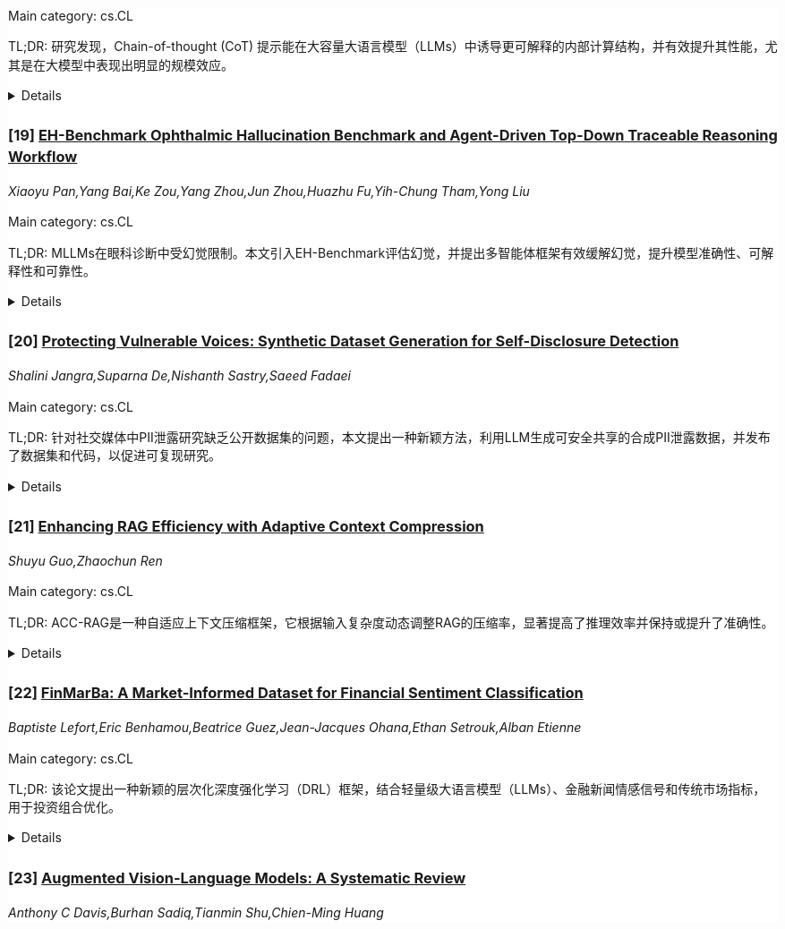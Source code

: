 Main category: cs.CL

TL;DR: 研究发现，Chain-of-thought (CoT) 提示能在大容量大语言模型（LLMs）中诱导更可解释的内部计算结构，并有效提升其性能，尤其是在大模型中表现出明显的规模效应。


<details><summary>Details</summary></details>


### [19] [EH-Benchmark Ophthalmic Hallucination Benchmark and Agent-Driven Top-Down Traceable Reasoning Workflow](https://arxiv.org/abs/2507.22929)
*Xiaoyu Pan,Yang Bai,Ke Zou,Yang Zhou,Jun Zhou,Huazhu Fu,Yih-Chung Tham,Yong Liu*

Main category: cs.CL

TL;DR: MLLMs在眼科诊断中受幻觉限制。本文引入EH-Benchmark评估幻觉，并提出多智能体框架有效缓解幻觉，提升模型准确性、可解释性和可靠性。


<details><summary>Details</summary></details>


### [20] [Protecting Vulnerable Voices: Synthetic Dataset Generation for Self-Disclosure Detection](https://arxiv.org/abs/2507.22930)
*Shalini Jangra,Suparna De,Nishanth Sastry,Saeed Fadaei*

Main category: cs.CL

TL;DR: 针对社交媒体中PII泄露研究缺乏公开数据集的问题，本文提出一种新颖方法，利用LLM生成可安全共享的合成PII泄露数据，并发布了数据集和代码，以促进可复现研究。


<details><summary>Details</summary></details>


### [21] [Enhancing RAG Efficiency with Adaptive Context Compression](https://arxiv.org/abs/2507.22931)
*Shuyu Guo,Zhaochun Ren*

Main category: cs.CL

TL;DR: ACC-RAG是一种自适应上下文压缩框架，它根据输入复杂度动态调整RAG的压缩率，显著提高了推理效率并保持或提升了准确性。


<details><summary>Details</summary></details>


### [22] [FinMarBa: A Market-Informed Dataset for Financial Sentiment Classification](https://arxiv.org/abs/2507.22932)
*Baptiste Lefort,Eric Benhamou,Beatrice Guez,Jean-Jacques Ohana,Ethan Setrouk,Alban Etienne*

Main category: cs.CL

TL;DR: 该论文提出一种新颖的层次化深度强化学习（DRL）框架，结合轻量级大语言模型（LLMs）、金融新闻情感信号和传统市场指标，用于投资组合优化。


<details><summary>Details</summary></details>


### [23] [Augmented Vision-Language Models: A Systematic Review](https://arxiv.org/abs/2507.22933)
*Anthony C Davis,Burhan Sadiq,Tianmin Shu,Chien-Ming Huang*
